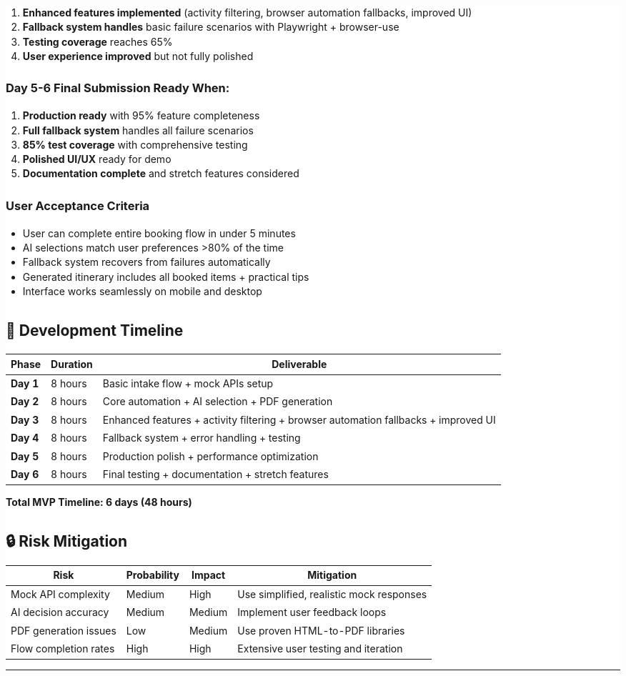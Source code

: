1. **Enhanced features implemented** (activity filtering, browser automation fallbacks, improved UI)
2. **Fallback system handles** basic failure scenarios with Playwright + browser-use
3. **Testing coverage** reaches 65%
4. **User experience improved** but not fully polished

### **Day 5-6 Final Submission Ready When:**

1. **Production ready** with 95% feature completeness
2. **Full fallback system** handles all failure scenarios
3. **85% test coverage** with comprehensive testing
4. **Polished UI/UX** ready for demo
5. **Documentation complete** and stretch features considered

### **User Acceptance Criteria**

- User can complete entire booking flow in under 5 minutes
- AI selections match user preferences >80% of the time
- Fallback system recovers from failures automatically
- Generated itinerary includes all booked items + practical tips
- Interface works seamlessly on mobile and desktop

## 📅 Development Timeline

| Phase     | Duration | Deliverable                                                                         |
| --------- | -------- | ----------------------------------------------------------------------------------- |
| **Day 1** | 8 hours  | Basic intake flow + mock APIs setup                                                 |
| **Day 2** | 8 hours  | Core automation + AI selection + PDF generation                                     |
| **Day 3** | 8 hours  | Enhanced features + activity filtering + browser automation fallbacks + improved UI |
| **Day 4** | 8 hours  | Fallback system + error handling + testing                                          |
| **Day 5** | 8 hours  | Production polish + performance optimization                                        |
| **Day 6** | 8 hours  | Final testing + documentation + stretch features                                    |

**Total MVP Timeline: 6 days (48 hours)**

## 🔒 Risk Mitigation

| Risk                  | Probability | Impact | Mitigation                               |
| --------------------- | ----------- | ------ | ---------------------------------------- |
| Mock API complexity   | Medium      | High   | Use simplified, realistic mock responses |
| AI decision accuracy  | Medium      | Medium | Implement user feedback loops            |
| PDF generation issues | Low         | Medium | Use proven HTML-to-PDF libraries         |
| Flow completion rates | High        | High   | Extensive user testing and iteration     |

---
